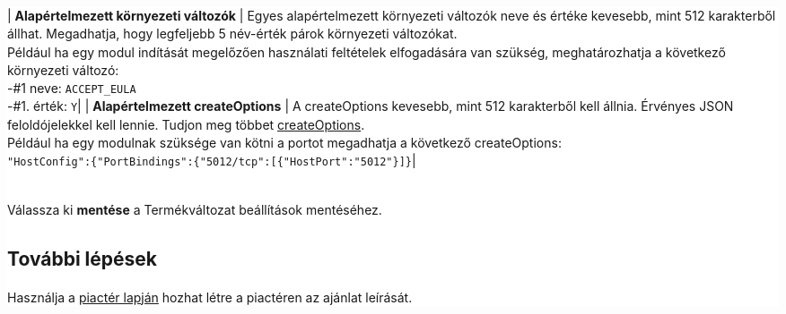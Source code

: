 | **Alapértelmezett környezeti változók**  | Egyes alapértelmezett környezeti változók neve és értéke kevesebb, mint 512 karakterből állhat. Megadhatja, hogy legfeljebb 5 név-érték párok környezeti változókat. <br/>Például ha egy modul indítását megelőzően használati feltételek elfogadására van szükség, meghatározhatja a következő környezeti változó:<br/> -#1 neve: `ACCEPT_EULA`<br/>-#1. érték: `Y`|
| **Alapértelmezett createOptions**  | A createOptions kevesebb, mint 512 karakterből kell állnia. Érvényes JSON feloldójelekkel kell lennie. Tudjon meg többet [createOptions](https://docs.microsoft.com/azure/iot-edge/module-composition#configure-modules). <br/> Például ha egy modulnak szüksége van kötni a portot megadhatja a következő createOptions:<br/>  `"HostConfig":{"PortBindings":{"5012/tcp":[{"HostPort":"5012"}]}`|

<br/> Válassza ki **mentése** a Termékváltozat beállítások mentéséhez. 

## <a name="next-steps"></a>További lépések

Használja a [piactér lapján](./cpp-marketplace-tab.md) hozhat létre a piactéren az ajánlat leírását.
